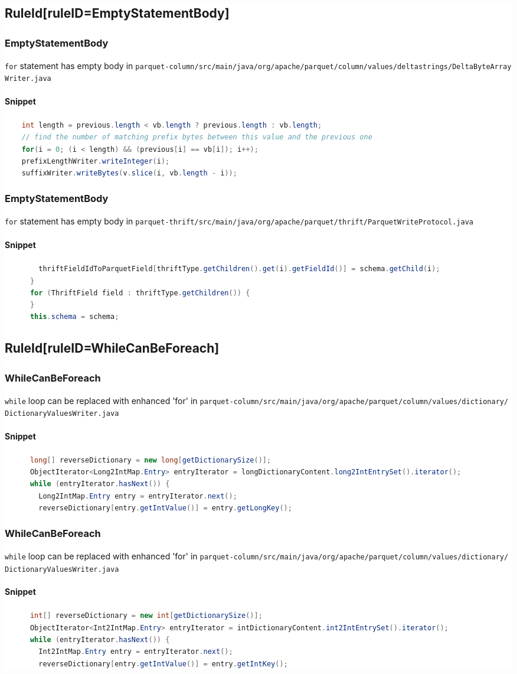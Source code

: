 
## RuleId[ruleID=EmptyStatementBody]
### EmptyStatementBody
`for` statement has empty body
in `parquet-column/src/main/java/org/apache/parquet/column/values/deltastrings/DeltaByteArrayWriter.java`
#### Snippet
```java
    int length = previous.length < vb.length ? previous.length : vb.length;
    // find the number of matching prefix bytes between this value and the previous one
    for(i = 0; (i < length) && (previous[i] == vb[i]); i++);
    prefixLengthWriter.writeInteger(i);
    suffixWriter.writeBytes(v.slice(i, vb.length - i));
```

### EmptyStatementBody
`for` statement has empty body
in `parquet-thrift/src/main/java/org/apache/parquet/thrift/ParquetWriteProtocol.java`
#### Snippet
```java
        thriftFieldIdToParquetField[thriftType.getChildren().get(i).getFieldId()] = schema.getChild(i);
      }
      for (ThriftField field : thriftType.getChildren()) {
      }
      this.schema = schema;
```

## RuleId[ruleID=WhileCanBeForeach]
### WhileCanBeForeach
`while` loop can be replaced with enhanced 'for'
in `parquet-column/src/main/java/org/apache/parquet/column/values/dictionary/DictionaryValuesWriter.java`
#### Snippet
```java
      long[] reverseDictionary = new long[getDictionarySize()];
      ObjectIterator<Long2IntMap.Entry> entryIterator = longDictionaryContent.long2IntEntrySet().iterator();
      while (entryIterator.hasNext()) {
        Long2IntMap.Entry entry = entryIterator.next();
        reverseDictionary[entry.getIntValue()] = entry.getLongKey();
```

### WhileCanBeForeach
`while` loop can be replaced with enhanced 'for'
in `parquet-column/src/main/java/org/apache/parquet/column/values/dictionary/DictionaryValuesWriter.java`
#### Snippet
```java
      int[] reverseDictionary = new int[getDictionarySize()];
      ObjectIterator<Int2IntMap.Entry> entryIterator = intDictionaryContent.int2IntEntrySet().iterator();
      while (entryIterator.hasNext()) {
        Int2IntMap.Entry entry = entryIterator.next();
        reverseDictionary[entry.getIntValue()] = entry.getIntKey();
```

